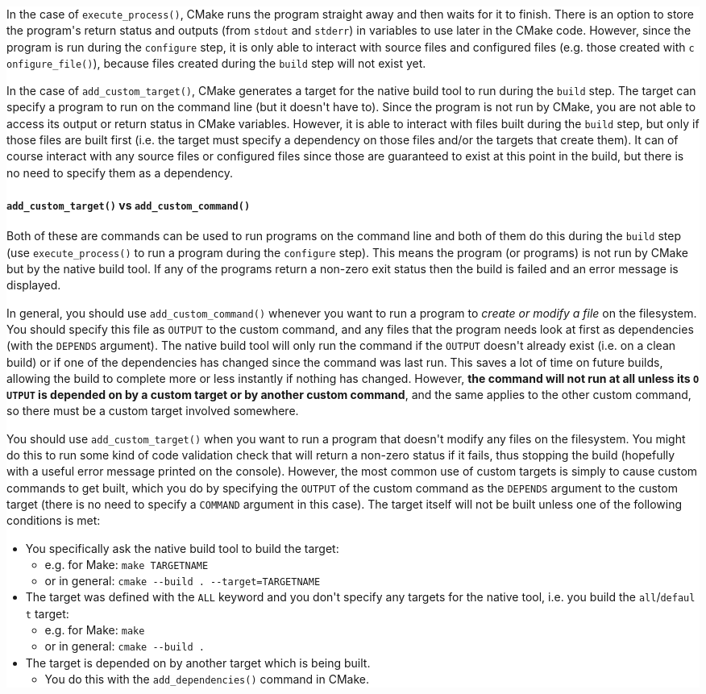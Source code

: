 In the case of `execute_process()`, CMake runs the program straight away and
then waits for it to finish. There is an option to store the program's return
status and outputs (from `stdout` and `stderr`) in variables to use later in
the CMake code. However, since the program is run during the `configure` step,
it is only able to interact with source files and configured files (e.g. those
created with `configure_file()`), because files created during the `build`
step will not exist yet.

In the case of `add_custom_target()`, CMake generates a target for the native
build tool to run during the `build` step. The target can specify a program to
run on the command line (but it doesn't have to). Since the program is not run
by CMake, you are not able to access its output or return status in CMake
variables. However, it is able to interact with files built during the `build`
step, but only if those files are built first (i.e. the target must specify a
dependency on those files and/or the targets that create them). It can of
course interact with any source files or configured files since those are
guaranteed to exist at this point in the build, but there is no need to
specify them as a dependency.

#### `add_custom_target()` vs `add_custom_command()`
[`add_custom_target()` vs `add_custom_command()`]: #add_custom_target-vs-add_custom_command

Both of these are commands can be used to run programs on the command line and
both of them do this during the `build` step (use `execute_process()` to run
a program during the `configure` step). This means the program (or programs)
is not run by CMake but by the native build tool. If any of the programs
return a non-zero exit status then the build is failed and an error message is
displayed.

In general, you should use `add_custom_command()` whenever you want to run a
program to *create or modify a file* on the filesystem. You should specify
this file as `OUTPUT` to the custom command, and any files that the program
needs look at first as dependencies (with the `DEPENDS` argument). The native
build tool will only run the command if the `OUTPUT` doesn't already exist
(i.e. on a clean build) or if one of the dependencies has changed since the
command was last run. This saves a lot of time on future builds, allowing the
build to complete more or less instantly if nothing has changed. However,
__the command will not run at all unless its `OUTPUT` is depended on by a
custom target or by another custom command__, and the same applies to the
other custom command, so there must be a custom target involved somewhere.

You should use `add_custom_target()` when you want to run a program that
doesn't modify any files on the filesystem. You might do this to run some kind
of code validation check that will return a non-zero status if it fails, thus
stopping the build (hopefully with a useful error message printed on the
console). However, the most common use of custom targets is simply to cause
custom commands to get built, which you do by specifying the `OUTPUT` of the
custom command as the `DEPENDS` argument to the custom target (there is no
need to specify a `COMMAND` argument in this case). The target itself will not
be built unless one of the following conditions is met:

- You specifically ask the native build tool to build the target:
  - e.g. for Make: `make TARGETNAME`
  - or in general: `cmake --build . --target=TARGETNAME`
- The target was defined with the `ALL` keyword and you don't specify any
  targets for the native tool, i.e. you build the `all`/`default` target:
  - e.g. for Make: `make`
  - or in general: `cmake --build .`
- The target is depended on by another target which is being built.
  - You do this with the `add_dependencies()` command in CMake.


[Basic Requirements]: #basic-requirements
[Requirements for source files]: #requirements-for-source-files
[CMake files]: #cmake-files
[Source SVGs]: #source-svgs
[Source rasters]: #source-rasters
[resources]: resources "Textures and basic shapes used in other assets"
[Requirements for generated files]: #requirements-for-generated-files
[assets manifest]: assets-manifest.txt
[platform README]: platform/README.md
[Generated SVGs]: #generated-svgs
[Base64 Data URIs]: https://en.wikipedia.org/wiki/Data_URI_scheme#SVG
[Generated rasters]: #generated-rasters
[Generated icon files]: #generated-icon-files
[Coding Techniques]: #coding-techniques
[DRY: Don't Repeat Yourself!]: #dry-dont-repeat-yourself
[SVG Best Practice]: #svg-best-practice
[Editing SVGs]: #editing-svgs
[Re-using SVG content]: #re-using-svg-content
[Cloning elements within an SVG file]: #cloning-elements-within-an-svg-file
[Cloning elements from other SVG files]: #cloning-elements-from-other-svg-files
[XInclude]: https://en.wikipedia.org/wiki/XInclude
[XPointer]: https://en.wikipedia.org/wiki/XPointer
[Fonts and SVG text]: #fonts-and-svg-text
[font properties in SVG]: https://www.w3.org/TR/SVG11/text.html#FontPropertiesUsedBySVG
[XML viewer/editor]: http://tavmjong.free.fr/INKSCAPE/MANUAL/html/XML-Basic.html
[`configure_file()`]: https://cmake.org/cmake/help/latest/command/configure_file.html
[Font licensing]: #font-licensing
[Google Fonts]: https://fonts.google.com/
[Open Font License]: https://scripts.sil.org/cms/scripts/page.php?site_id=nrsi&item_id=OFL
[SVG Compatibility]: #svg-compatibility
[QT-svg-viewer]: https://doc.qt.io/qt-5/qtsvg-svgviewer-example.html
[Qt-examples]: https://doc.qt.io/qt-5/qtexamplesandtutorials.html
[The build process]: #the-build-process
[Why CMake?]: #why-cmake
[CMake files]: #cmake-files
[Understanding the build process]: #understanding-the-build-process
[top-level CMakeLists.txt]: CMakeLists.txt
[`execute_process()` vs `add_custom_target()`]: #execute_process-vs-add_custom_target
[CMake functions and macros]: #cmake-functions-and-macros
[functions]: https://cmake.org/cmake/help/latest/command/function.html "Custom CMake functions"
[macros]: https://cmake.org/cmake/help/latest/command/macro.html "Custom CMake macros"
[`PARENT_SCOPE`]: https://cmake.org/cmake/help/latest/command/set.html#set-normal-variable